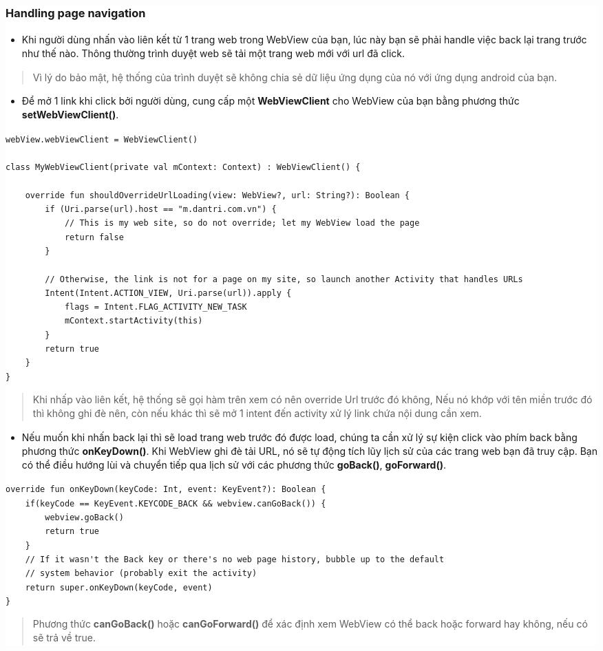 ### Handling page navigation

* Khi người dùng nhấn vào liên kết từ 1 trang web trong WebView của bạn, lúc này bạn sẽ phải handle việc back lại trang trước như thế nào. Thông thường trình duyệt web sẽ tải một trang web mới với url đã click.
> Vì lý do bảo mật, hệ thống của trình duyệt sẽ không chia sẻ dữ liệu ứng dụng của nó với ứng dụng android của bạn.

* Để mở 1 link khi click bởi người dùng, cung cấp một **WebViewClient** cho WebView của bạn bằng phương thức **setWebViewClient()**.

```
webView.webViewClient = WebViewClient()

class MyWebViewClient(private val mContext: Context) : WebViewClient() {

    override fun shouldOverrideUrlLoading(view: WebView?, url: String?): Boolean {
        if (Uri.parse(url).host == "m.dantri.com.vn") {
            // This is my web site, so do not override; let my WebView load the page
            return false
        }

        // Otherwise, the link is not for a page on my site, so launch another Activity that handles URLs
        Intent(Intent.ACTION_VIEW, Uri.parse(url)).apply {
            flags = Intent.FLAG_ACTIVITY_NEW_TASK
            mContext.startActivity(this)
        }
        return true
    }
}
```
> Khi nhấp vào liên kết, hệ thống sẽ gọi hàm trên xem có nên override Url trước đó không, Nếu nó khớp với tên miền trước đó thì không ghi đè nên, còn nếu khác thì sẽ mở 1 intent đến activity xử lý link chứa nội dung cần xem.

* Nếu muốn khi nhấn back lại thì sẽ load trang web trước đó được load, chúng ta cần xử lý sự kiện click vào phím back bằng phương thức **onKeyDown()**. Khi WebView ghi đè tải URL, nó sẽ tự động tích lũy lịch sử của các trang web bạn đã truy cập. Bạn có thể điều hướng lùi và chuyển tiếp qua lịch sử với các phương thức **goBack()**, **goForward()**.

```
override fun onKeyDown(keyCode: Int, event: KeyEvent?): Boolean {
    if(keyCode == KeyEvent.KEYCODE_BACK && webview.canGoBack()) {
        webview.goBack()
        return true
    }
    // If it wasn't the Back key or there's no web page history, bubble up to the default
    // system behavior (probably exit the activity)
    return super.onKeyDown(keyCode, event)
}
```
> Phương thức **canGoBack()** hoặc **canGoForward()** để xác định xem WebView có thể back hoặc forward hay không, nếu có sẽ trả về true.
